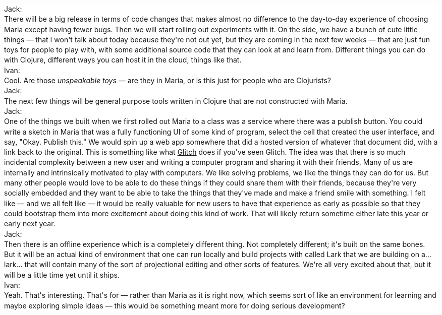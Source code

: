   <div class="block">
    <div class="name">Jack:</div>
      There will be a big release in terms of code changes that makes almost no difference to the day-to-day experience of choosing Maria except having fewer bugs. Then we will start rolling out experiments with it. On the side, we have a bunch of cute little things — that I won't talk about today because they're not out yet, but they are coming in the next few weeks — that are just fun toys for people to play with, with some additional source code that they can look at and learn from. Different things you can do with Clojure, different ways you can host it in the cloud, things like that.
  </div>

  <div class="block">
    <div class="name">Ivan:</div>
      Cool. Are those <i>unspeakable toys</i> — are they in Maria, or is this just for people who are Clojurists?
  </div>

  <div class="block">
    <div class="name">Jack:</div>
      The next few things will be general purpose tools written in Clojure that are not constructed with Maria.
  </div>

  <div class="block">
    <div class="name">Jack:</div>
      One of the things we built when we first rolled out Maria to a class was a service where there was a publish button. You could write a sketch in Maria that was a fully functioning UI of some kind of program, select the cell that created the user interface, and say, "Okay. Publish this." We would spin up a web app somewhere that did a hosted version of whatever that document did, with a link back to the original. This is something like what <a href="https://glitch.com">Glitch</a> does if you've seen Glitch. The idea was that there is so much incidental complexity between a new user and writing a computer program and sharing it with their friends. Many of us are internally and intrinsically motivated to play with computers. We like solving problems, we like the things they can do for us. But many other people would love to be able to do these things if they could share them with their friends, because they're very socially embedded and they want to be able to take the things that they've made and make a friend smile with something. I felt like — and we all felt like — it would be really valuable for new users to have that experience as early as possible so that they could bootstrap them into more excitement about doing this kind of work. That will likely return sometime either late this year or early next year.
  </div>

  <div class="block">
    <div class="name">Jack:</div>
      Then there is an offline experience which is a completely different thing. Not completely different; it's built on the same bones. But it will be an actual kind of environment that one can run locally and build projects with called Lark that we are building on a... lark... that will contain many of the sort of projectional editing and other sorts of features. We're all very excited about that, but it will be a little time yet until it ships.
  </div>

  <div class="block">
    <div class="name">Ivan:</div>
      Yeah. That's interesting. That's for — rather than Maria as it is right now, which seems sort of like an environment for learning and maybe exploring simple ideas — this would be something meant more for doing serious development?
  </div>
